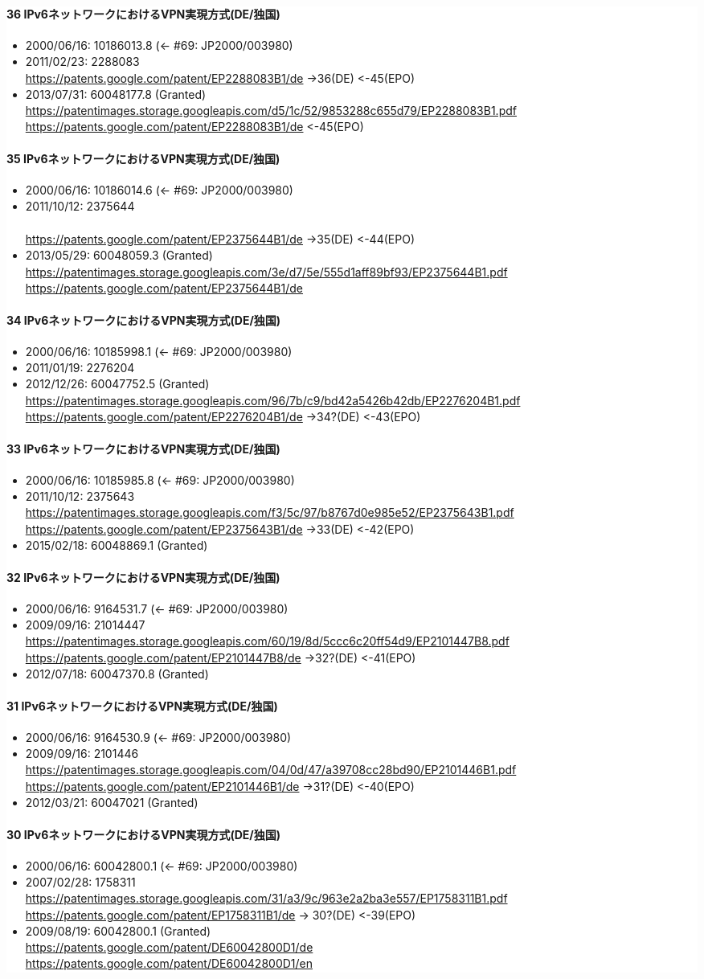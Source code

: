#### 36	IPv6ネットワークにおけるVPN実現方式(DE/独国)
* 2000/06/16: 10186013.8 (<- #69: JP2000/003980)<br>
* 2011/02/23: 2288083<br>
https://patents.google.com/patent/EP2288083B1/de ->36(DE) <-45(EPO)<br>
* 2013/07/31: 60048177.8 (Granted)<br>
https://patentimages.storage.googleapis.com/d5/1c/52/9853288c655d79/EP2288083B1.pdf<br>
https://patents.google.com/patent/EP2288083B1/de  <-45(EPO)<br>

#### 35	IPv6ネットワークにおけるVPN実現方式(DE/独国)
* 2000/06/16: 10186014.6 (<- #69: JP2000/003980)<br>
* 2011/10/12: 2375644<br>	
https://patents.google.com/patent/EP2375644B1/de ->35(DE) <-44(EPO)<br>
* 2013/05/29: 60048059.3 (Granted)<br>
https://patentimages.storage.googleapis.com/3e/d7/5e/555d1aff89bf93/EP2375644B1.pdf<br>
https://patents.google.com/patent/EP2375644B1/de<br>

#### 34	IPv6ネットワークにおけるVPN実現方式(DE/独国)
* 2000/06/16: 10185998.1 (<- #69: JP2000/003980)<br>
* 2011/01/19: 2276204<br>
* 2012/12/26: 60047752.5 (Granted)<br>
https://patentimages.storage.googleapis.com/96/7b/c9/bd42a5426b42db/EP2276204B1.pdf<br>
https://patents.google.com/patent/EP2276204B1/de ->34?(DE) <-43(EPO)<br>

#### 33	IPv6ネットワークにおけるVPN実現方式(DE/独国)
* 2000/06/16: 10185985.8 (<- #69: JP2000/003980)<br>
* 2011/10/12: 2375643<br>
https://patentimages.storage.googleapis.com/f3/5c/97/b8767d0e985e52/EP2375643B1.pdf<br>
https://patents.google.com/patent/EP2375643B1/de ->33(DE) <-42(EPO)<br>
* 2015/02/18: 60048869.1 (Granted)<br>

#### 32	IPv6ネットワークにおけるVPN実現方式(DE/独国)
* 2000/06/16: 9164531.7	(<- #69: JP2000/003980)<br>
* 2009/09/16: 21014447<br>
https://patentimages.storage.googleapis.com/60/19/8d/5ccc6c20ff54d9/EP2101447B8.pdf<br>
https://patents.google.com/patent/EP2101447B8/de ->32?(DE) <-41(EPO)<br>
* 2012/07/18: 60047370.8 (Granted)<br>

#### 31	IPv6ネットワークにおけるVPN実現方式(DE/独国)
* 2000/06/16: 9164530.9	(<- #69: JP2000/003980)<br>
* 2009/09/16: 2101446<br>
https://patentimages.storage.googleapis.com/04/0d/47/a39708cc28bd90/EP2101446B1.pdf<br>
https://patents.google.com/patent/EP2101446B1/de ->31?(DE) <-40(EPO)<br>
* 2012/03/21: 60047021 (Granted)<br>

#### 30	IPv6ネットワークにおけるVPN実現方式(DE/独国)
* 2000/06/16: 60042800.1 (<- #69: JP2000/003980)<br>
* 2007/02/28: 1758311<br>
https://patentimages.storage.googleapis.com/31/a3/9c/963e2a2ba3e557/EP1758311B1.pdf<br>
https://patents.google.com/patent/EP1758311B1/de -> 30?(DE) <-39(EPO)<br>
* 2009/08/19: 60042800.1 (Granted)<br>
https://patents.google.com/patent/DE60042800D1/de<br>
https://patents.google.com/patent/DE60042800D1/en<br>
